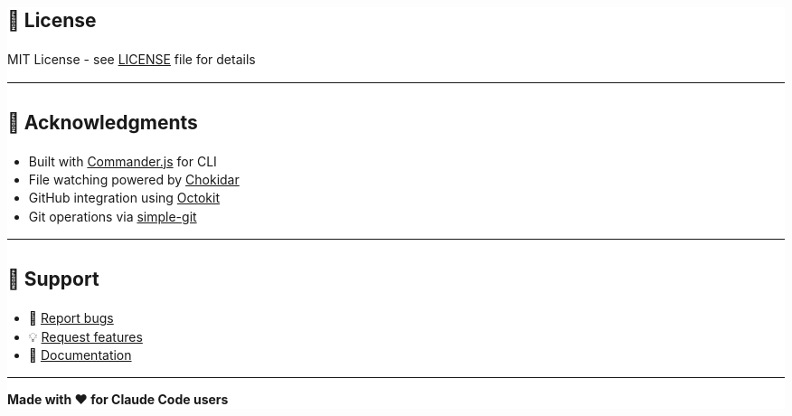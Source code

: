 
## 📄 License

MIT License - see [LICENSE](LICENSE) file for details

---

## 🙏 Acknowledgments

- Built with [Commander.js](https://github.com/tj/commander.js) for CLI
- File watching powered by [Chokidar](https://github.com/paulmillr/chokidar)
- GitHub integration using [Octokit](https://github.com/octokit/octokit.js)
- Git operations via [simple-git](https://github.com/steveukx/git-js)

---

## 📧 Support

- 🐛 [Report bugs](https://github.com/alucardeht/claude-sync/issues)
- 💡 [Request features](https://github.com/alucardeht/claude-sync/issues)
- 📖 [Documentation](https://github.com/alucardeht/claude-sync#readme)

---

**Made with ❤️ for Claude Code users**
